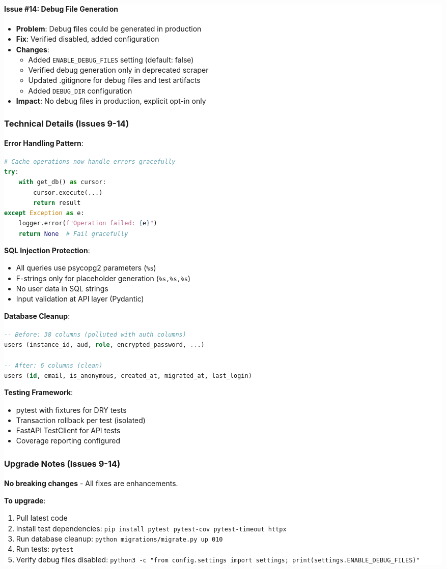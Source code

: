 #### Issue #14: Debug File Generation
- **Problem**: Debug files could be generated in production
- **Fix**: Verified disabled, added configuration
- **Changes**:
  - Added `ENABLE_DEBUG_FILES` setting (default: false)
  - Verified debug generation only in deprecated scraper
  - Updated .gitignore for debug files and test artifacts
  - Added `DEBUG_DIR` configuration
- **Impact**: No debug files in production, explicit opt-in only

### Technical Details (Issues 9-14)

**Error Handling Pattern**:
```python
# Cache operations now handle errors gracefully
try:
    with get_db() as cursor:
        cursor.execute(...)
        return result
except Exception as e:
    logger.error(f"Operation failed: {e}")
    return None  # Fail gracefully
```

**SQL Injection Protection**:
- All queries use psycopg2 parameters (`%s`)
- F-strings only for placeholder generation (`%s,%s,%s`)
- No user data in SQL strings
- Input validation at API layer (Pydantic)

**Database Cleanup**:
```sql
-- Before: 38 columns (polluted with auth columns)
users (instance_id, aud, role, encrypted_password, ...)

-- After: 6 columns (clean)
users (id, email, is_anonymous, created_at, migrated_at, last_login)
```

**Testing Framework**:
- pytest with fixtures for DRY tests
- Transaction rollback per test (isolated)
- FastAPI TestClient for API tests
- Coverage reporting configured

### Upgrade Notes (Issues 9-14)

**No breaking changes** - All fixes are enhancements.

**To upgrade**:
1. Pull latest code
2. Install test dependencies: `pip install pytest pytest-cov pytest-timeout httpx`
3. Run database cleanup: `python migrations/migrate.py up 010`
4. Run tests: `pytest`
5. Verify debug files disabled: `python3 -c "from config.settings import settings; print(settings.ENABLE_DEBUG_FILES)"`
